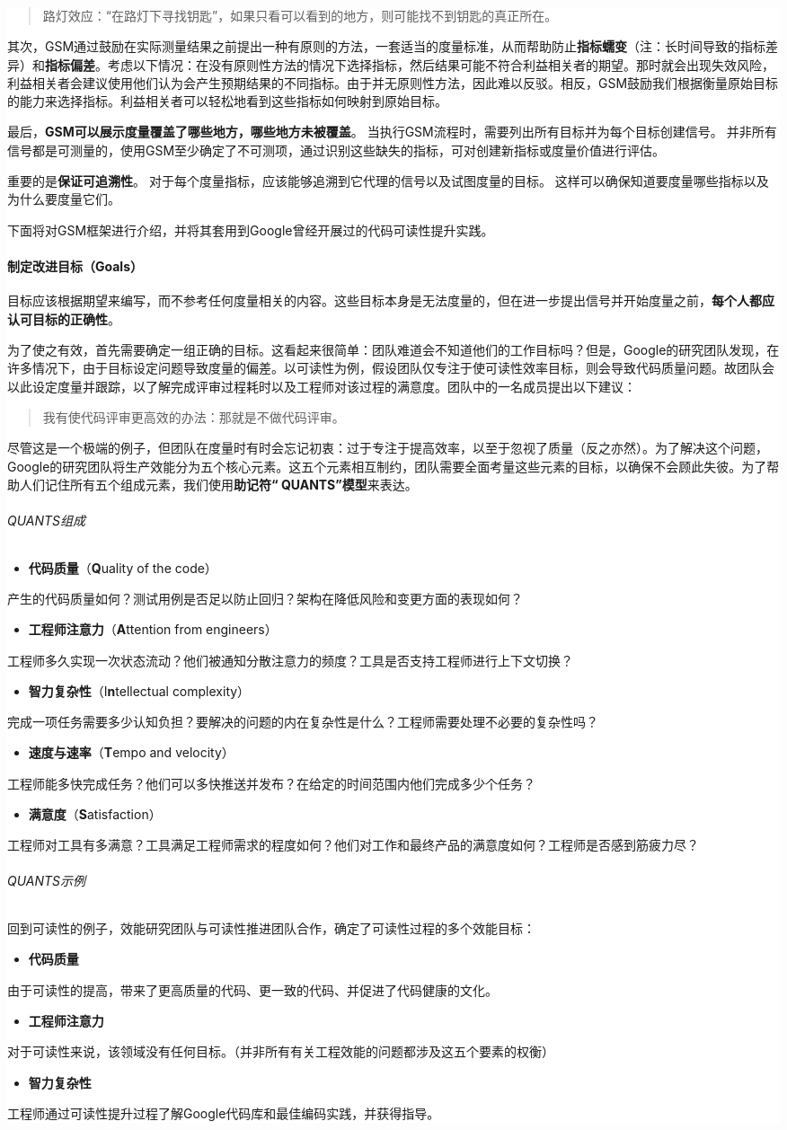 > 路灯效应：“在路灯下寻找钥匙”，如果只看可以看到的地方，则可能找不到钥匙的真正所在。 

其次，GSM通过鼓励在实际测量结果之前提出一种有原则的方法，一套适当的度量标准，从而帮助防止**指标蠕变**（注：长时间导致的指标差异）和**指标偏差**。考虑以下情况：在没有原则性方法的情况下选择指标，然后结果可能不符合利益相关者的期望。那时就会出现失效风险，利益相关者会建议使用他们认为会产生预期结果的不同指标。由于并无原则性方法，因此难以反驳。相反，GSM鼓励我们根据衡量原始目标的能力来选择指标。利益相关者可以轻松地看到这些指标如何映射到原始目标。

最后，**GSM可以展示度量覆盖了哪些地方，哪些地方未被覆盖**。 当执行GSM流程时，需要列出所有目标并为每个目标创建信号。 并非所有信号都是可测量的，使用GSM至少确定了不可测项，通过识别这些缺失的指标，可对创建新指标或度量价值进行评估。

重要的是**保证可追溯性**。 对于每个度量指标，应该能够追溯到它代理的信号以及试图度量的目标。 这样可以确保知道要度量哪些指标以及为什么要度量它们。

下面将对GSM框架进行介绍，并将其套用到Google曾经开展过的代码可读性提升实践。

#### 制定改进目标（Goals）

目标应该根据期望来编写，而不参考任何度量相关的内容。这些目标本身是无法度量的，但在进一步提出信号并开始度量之前，**每个人都应认可目标的正确性**。

为了使之有效，首先需要确定一组正确的目标。这看起来很简单：团队难道会不知道他们的工作目标吗？但是，Google的研究团队发现，在许多情况下，由于目标设定问题导致度量的偏差。以可读性为例，假设团队仅专注于使可读性效率目标，则会导致代码质量问题。故团队会以此设定度量并跟踪，以了解完成评审过程耗时以及工程师对该过程的满意度。团队中的一名成员提出以下建议：

> 我有使代码评审更高效的办法：那就是不做代码评审。

尽管这是一个极端的例子，但团队在度量时有时会忘记初衷：过于专注于提高效率，以至于忽视了质量（反之亦然）。为了解决这个问题，Google的研究团队将生产效能分为五个核心元素。这五个元素相互制约，团队需要全面考量这些元素的目标，以确保不会顾此失彼。为了帮助人们记住所有五个组成元素，我们使用**助记符“ QUANTS”模型**来表达。

###### QUANTS组成

* **代码质量**（**Q**uality of the code）

产生的代码质量如何？测试用例是否足以防止回归？架构在降低风险和变更方面的表现如何？

* **工程师注意力**（**A**ttention from engineers）

工程师多久实现一次状态流动？他们被通知分散注意力的频度？工具是否支持工程师进行上下文切换？

* **智力复杂性**（I**n**tellectual complexity）

完成一项任务需要多少认知负担？要解决的问题的内在复杂性是什么？工程师需要处理不必要的复杂性吗？

* **速度与速率**（**T**empo and velocity）

工程师能多快完成任务？他们可以多快推送并发布？在给定的时间范围内他们完成多少个任务？

* **满意度**（**S**atisfaction）

工程师对工具有多满意？工具满足工程师需求的程度如何？他们对工作和最终产品的满意度如何？工程师是否感到筋疲力尽？

###### QUANTS示例

回到可读性的例子，效能研究团队与可读性推进团队合作，确定了可读性过程的多个效能目标：

* **代码质量**

由于可读性的提高，带来了更高质量的代码、更一致的代码、并促进了代码健康的文化。

* **工程师注意力**

对于可读性来说，该领域没有任何目标。（并非所有有关工程效能的问题都涉及这五个要素的权衡）

* **智力复杂性**

工程师通过可读性提升过程了解Google代码库和最佳编码实践，并获得指导。
